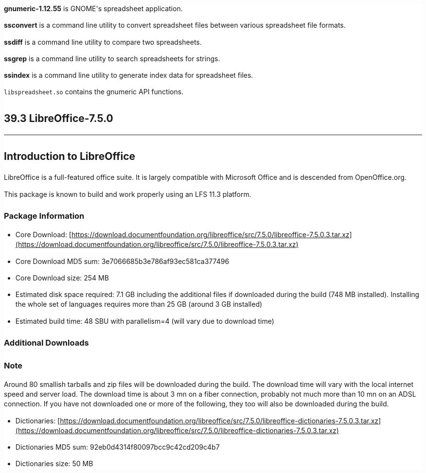 **gnumeric-1.12.55**    is GNOME's spreadsheet application.

**ssconvert**           is a command line utility to convert spreadsheet files between various spreadsheet file formats.

**ssdiff**              is a command line utility to compare two spreadsheets.

**ssgrep**              is a command line utility to search spreadsheets for strings.

**ssindex**             is a command line utility to generate index data for spreadsheet files.

`libspreadsheet.so`     contains the gnumeric API functions.


## 39.3 LibreOffice-7.5.0
--------

Introduction to LibreOffice
---------------------------

LibreOffice is a full-featured office suite. It is largely compatible with Microsoft Office and is descended from OpenOffice.org.

This package is known to build and work properly using an LFS 11.3 platform.

### Package Information

*   Core Download: [https://download.documentfoundation.org/libreoffice/src/7.5.0/libreoffice-7.5.0.3.tar.xz](https://download.documentfoundation.org/libreoffice/src/7.5.0/libreoffice-7.5.0.3.tar.xz)
    
*   Core Download MD5 sum: 3e7066685b3e786af93ec581ca377496
    
*   Core Download size: 254 MB
    
*   Estimated disk space required: 7.1 GB including the additional files if downloaded during the build (748 MB installed). Installing the whole set of languages requires more than 25 GB (around 3 GB installed)
    
*   Estimated build time: 48 SBU with parallelism=4 (will vary due to download time)
    

### Additional Downloads

### Note

Around 80 smallish tarballs and zip files will be downloaded during the build. The download time will vary with the local internet speed and server load. The download time is about 3 mn on a fiber connection, probably not much more than 10 mn on an ADSL connection. If you have not downloaded one or more of the following, they too will also be downloaded during the build.

*   Dictionaries: [https://download.documentfoundation.org/libreoffice/src/7.5.0/libreoffice-dictionaries-7.5.0.3.tar.xz](https://download.documentfoundation.org/libreoffice/src/7.5.0/libreoffice-dictionaries-7.5.0.3.tar.xz)
    
*   Dictionaries MD5 sum: 92eb0d4314f80097bcc9c42cd209c4b7
    
*   Dictionaries size: 50 MB
    
